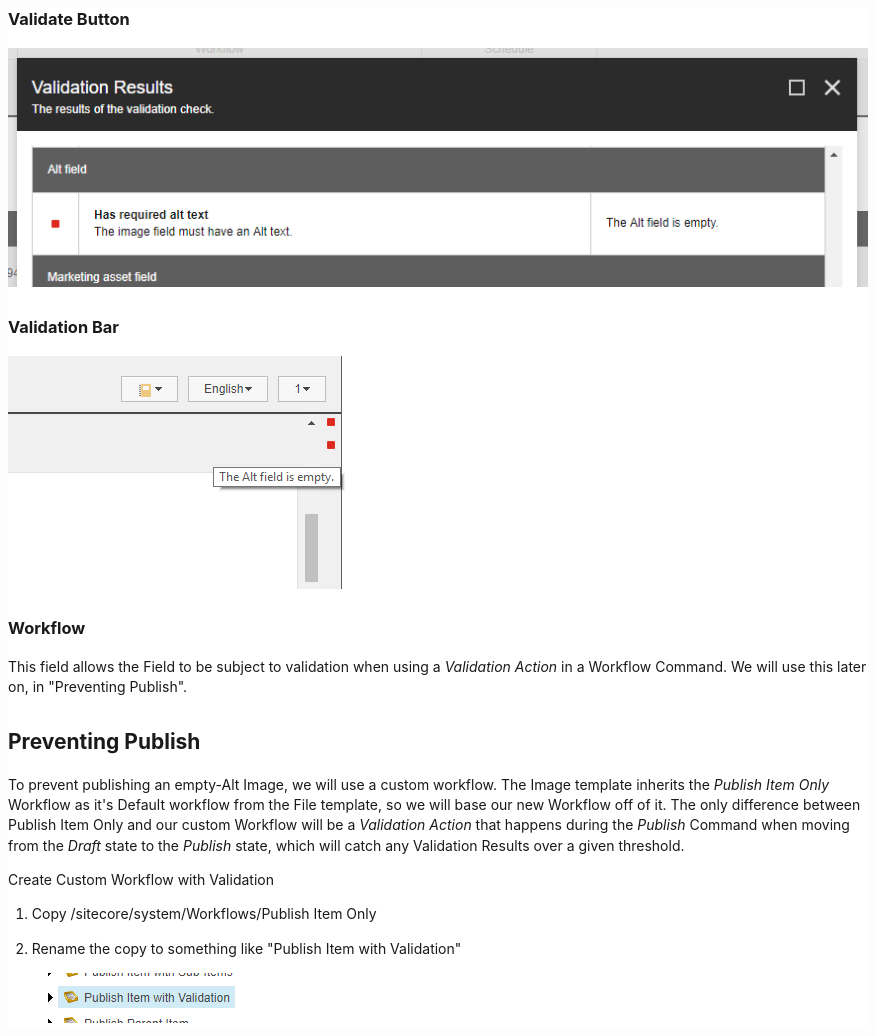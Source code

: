 ### Validate Button

![Validate Button](/images/sitecore-how-to-enforce-required-alt-text-on-image-items/validate-button.png "Validate Button")

### Validation Bar

![Validation Bar](/images/sitecore-how-to-enforce-required-alt-text-on-image-items/image-alt-field-validation.png "Validation Bar")

### Workflow

This field allows the Field to be subject to validation when using a *Validation Action* in a Workflow Command. We will use this later on, in "Preventing Publish".

## Preventing Publish

To prevent publishing an empty-Alt Image, we will use a custom workflow. The Image template inherits the *Publish Item Only* Workflow as it's Default workflow from the File template, so we will base our new Workflow off of it. The only difference between Publish Item Only and our custom Workflow will be a *Validation Action* that happens during the *Publish* Command when moving from the *Draft* state to the *Publish* state, which will catch any Validation Results over a given threshold.

Create Custom Workflow with Validation

1. Copy /sitecore/system/Workflows/Publish Item Only
1. Rename the copy to something like "Publish Item with Validation"

    ![Publish Item With Validation](/images/sitecore-how-to-enforce-required-alt-text-on-image-items/publish-item-with-validation.png "Publish Item With Validation")
